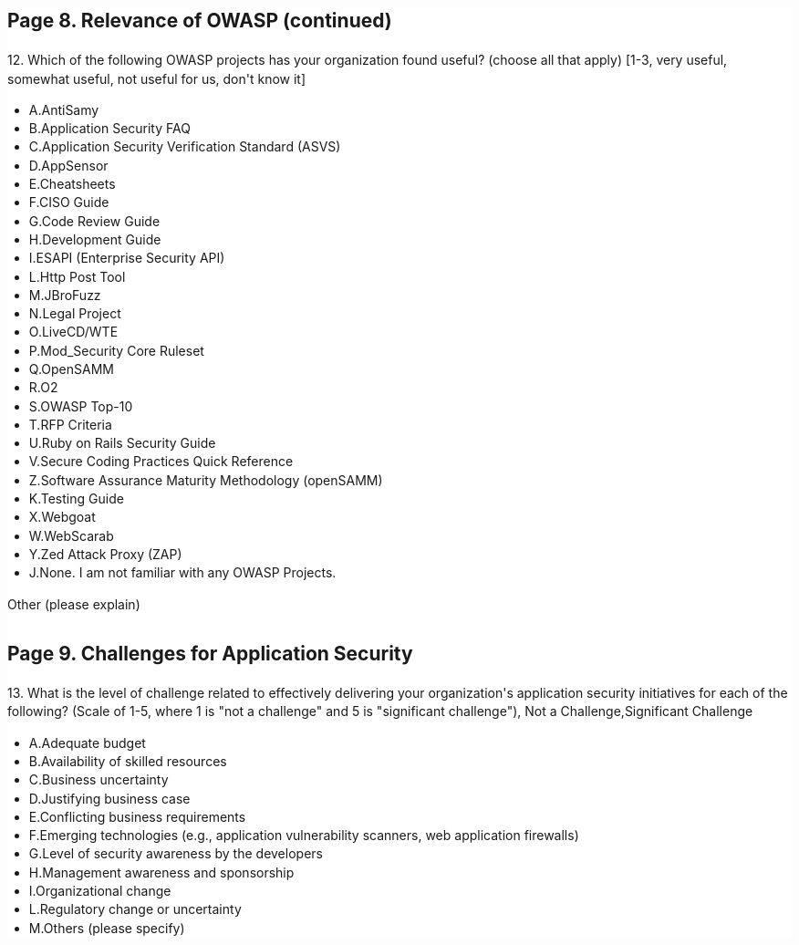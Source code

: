 ## Page 8. Relevance of OWASP (continued)

12\. Which of the following OWASP projects has your organization found
useful? (choose all that apply) \[1-3, very useful, somewhat useful, not
useful for us, don't know it\]

  - A.AntiSamy
  - B.Application Security FAQ
  - C.Application Security Verification Standard (ASVS)
  - D.AppSensor
  - E.Cheatsheets
  - F.CISO Guide
  - G.Code Review Guide
  - H.Development Guide
  - I.ESAPI (Enterprise Security API)
  - L.Http Post Tool
  - M.JBroFuzz
  - N.Legal Project
  - O.LiveCD/WTE
  - P.Mod_Security Core Ruleset
  - Q.OpenSAMM
  - R.O2
  - S.OWASP Top-10
  - T.RFP Criteria
  - U.Ruby on Rails Security Guide
  - V.Secure Coding Practices Quick Reference
  - Z.Software Assurance Maturity Methodology (openSAMM)
  - K.Testing Guide
  - X.Webgoat
  - W.WebScarab
  - Y.Zed Attack Proxy (ZAP)
  - J.None. I am not familiar with any OWASP Projects.

Other (please explain)

## Page 9. Challenges for Application Security

13\. What is the level of challenge related to effectively delivering
your organization's application security initiatives for each of the
following? (Scale of 1-5, where 1 is "not a challenge" and 5 is
"significant challenge"), Not a Challenge,Significant Challenge

  - A.Adequate budget
  - B.Availability of skilled resources
  - C.Business uncertainty
  - D.Justifying business case
  - E.Conflicting business requirements
  - F.Emerging technologies (e.g., application vulnerability scanners,
    web application firewalls)
  - G.Level of security awareness by the developers
  - H.Management awareness and sponsorship
  - I.Organizational change
  - L.Regulatory change or uncertainty
  - M.Others (please specify)
